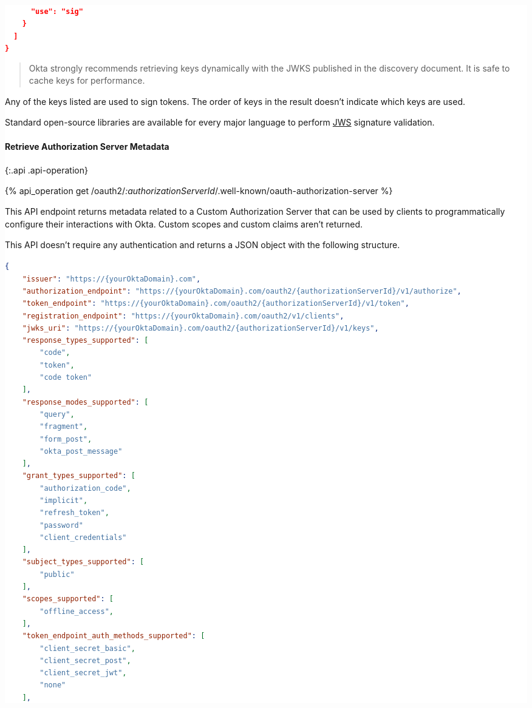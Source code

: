 ~~~json
      "use": "sig"
    }
  ]
}
~~~

>Okta strongly recommends retrieving keys dynamically with the JWKS published in the discovery document.
It is safe to cache keys for performance.


Any of the keys listed are used to sign tokens. The order of keys in the result doesn&#8217;t indicate which keys are used.

Standard open-source libraries are available for every major language to perform [JWS](https://tools.ietf.org/html/rfc7515) signature validation.

#### Retrieve Authorization Server Metadata
{:.api .api-operation}

{% api_operation get /oauth2/*:authorizationServerId*/.well-known/oauth-authorization-server %}

This API endpoint returns metadata related to a Custom Authorization Server that can be used by clients to programmatically configure their interactions with Okta.
Custom scopes and custom claims aren&#8217;t returned.

This API doesn&#8217;t require any authentication and returns a JSON object with the following structure.

~~~json
{
    "issuer": "https://{yourOktaDomain}.com",
    "authorization_endpoint": "https://{yourOktaDomain}.com/oauth2/{authorizationServerId}/v1/authorize",
    "token_endpoint": "https://{yourOktaDomain}.com/oauth2/{authorizationServerId}/v1/token",
    "registration_endpoint": "https://{yourOktaDomain}.com/oauth2/v1/clients",
    "jwks_uri": "https://{yourOktaDomain}.com/oauth2/{authorizationServerId}/v1/keys",
    "response_types_supported": [
        "code",
        "token",
        "code token"
    ],
    "response_modes_supported": [
        "query",
        "fragment",
        "form_post",
        "okta_post_message"
    ],
    "grant_types_supported": [
        "authorization_code",
        "implicit",
        "refresh_token",
        "password"
        "client_credentials"
    ],
    "subject_types_supported": [
        "public"
    ],
    "scopes_supported": [
        "offline_access",
    ],
    "token_endpoint_auth_methods_supported": [
        "client_secret_basic",
        "client_secret_post",
        "client_secret_jwt",
        "none"
    ],
~~~
